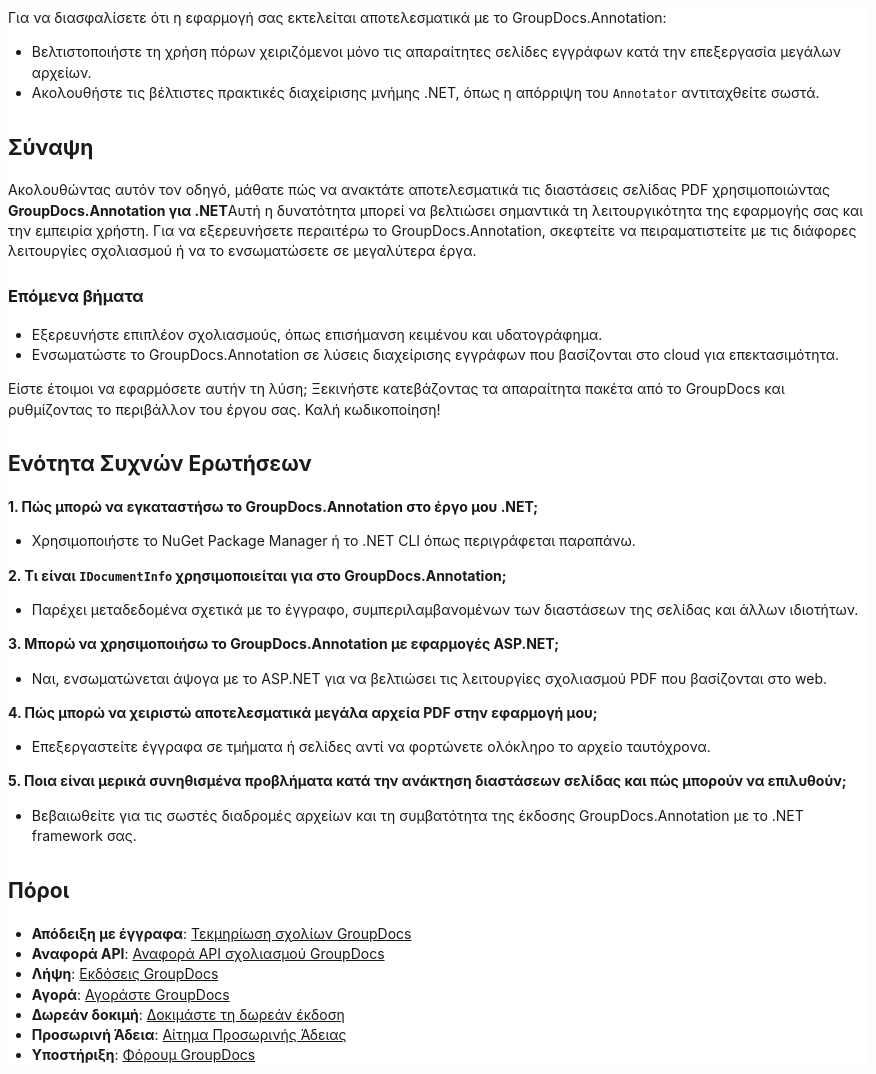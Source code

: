 Για να διασφαλίσετε ότι η εφαρμογή σας εκτελείται αποτελεσματικά με το GroupDocs.Annotation:

- Βελτιστοποιήστε τη χρήση πόρων χειριζόμενοι μόνο τις απαραίτητες σελίδες εγγράφων κατά την επεξεργασία μεγάλων αρχείων.
- Ακολουθήστε τις βέλτιστες πρακτικές διαχείρισης μνήμης .NET, όπως η απόρριψη του `Annotator` αντιταχθείτε σωστά.

## Σύναψη

Ακολουθώντας αυτόν τον οδηγό, μάθατε πώς να ανακτάτε αποτελεσματικά τις διαστάσεις σελίδας PDF χρησιμοποιώντας **GroupDocs.Annotation για .NET**Αυτή η δυνατότητα μπορεί να βελτιώσει σημαντικά τη λειτουργικότητα της εφαρμογής σας και την εμπειρία χρήστη. Για να εξερευνήσετε περαιτέρω το GroupDocs.Annotation, σκεφτείτε να πειραματιστείτε με τις διάφορες λειτουργίες σχολιασμού ή να το ενσωματώσετε σε μεγαλύτερα έργα.

### Επόμενα βήματα
- Εξερευνήστε επιπλέον σχολιασμούς, όπως επισήμανση κειμένου και υδατογράφημα.
- Ενσωματώστε το GroupDocs.Annotation σε λύσεις διαχείρισης εγγράφων που βασίζονται στο cloud για επεκτασιμότητα.

Είστε έτοιμοι να εφαρμόσετε αυτήν τη λύση; Ξεκινήστε κατεβάζοντας τα απαραίτητα πακέτα από το GroupDocs και ρυθμίζοντας το περιβάλλον του έργου σας. Καλή κωδικοποίηση!

## Ενότητα Συχνών Ερωτήσεων

**1. Πώς μπορώ να εγκαταστήσω το GroupDocs.Annotation στο έργο μου .NET;**
   - Χρησιμοποιήστε το NuGet Package Manager ή το .NET CLI όπως περιγράφεται παραπάνω.

**2. Τι είναι `IDocumentInfo` χρησιμοποιείται για στο GroupDocs.Annotation;**
   - Παρέχει μεταδεδομένα σχετικά με το έγγραφο, συμπεριλαμβανομένων των διαστάσεων της σελίδας και άλλων ιδιοτήτων.

**3. Μπορώ να χρησιμοποιήσω το GroupDocs.Annotation με εφαρμογές ASP.NET;**
   - Ναι, ενσωματώνεται άψογα με το ASP.NET για να βελτιώσει τις λειτουργίες σχολιασμού PDF που βασίζονται στο web.

**4. Πώς μπορώ να χειριστώ αποτελεσματικά μεγάλα αρχεία PDF στην εφαρμογή μου;**
   - Επεξεργαστείτε έγγραφα σε τμήματα ή σελίδες αντί να φορτώνετε ολόκληρο το αρχείο ταυτόχρονα.

**5. Ποια είναι μερικά συνηθισμένα προβλήματα κατά την ανάκτηση διαστάσεων σελίδας και πώς μπορούν να επιλυθούν;**
   - Βεβαιωθείτε για τις σωστές διαδρομές αρχείων και τη συμβατότητα της έκδοσης GroupDocs.Annotation με το .NET framework σας.

## Πόροι
- **Απόδειξη με έγγραφα**: [Τεκμηρίωση σχολίων GroupDocs](https://docs.groupdocs.com/annotation/net/)
- **Αναφορά API**: [Αναφορά API σχολιασμού GroupDocs](https://reference.groupdocs.com/annotation/net/)
- **Λήψη**: [Εκδόσεις GroupDocs](https://releases.groupdocs.com/annotation/net/)
- **Αγορά**: [Αγοράστε GroupDocs](https://purchase.groupdocs.com/buy)
- **Δωρεάν δοκιμή**: [Δοκιμάστε τη δωρεάν έκδοση](https://releases.groupdocs.com/annotation/net/)
- **Προσωρινή Άδεια**: [Αίτημα Προσωρινής Άδειας](https://purchase.groupdocs.com/temporary-license/)
- **Υποστήριξη**: [Φόρουμ GroupDocs](https://forum.groupdocs.com/c/annotation/)